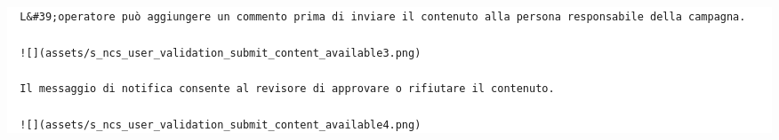       L&#39;operatore può aggiungere un commento prima di inviare il contenuto alla persona responsabile della campagna.

      ![](assets/s_ncs_user_validation_submit_content_available3.png)

      Il messaggio di notifica consente al revisore di approvare o rifiutare il contenuto.

      ![](assets/s_ncs_user_validation_submit_content_available4.png)
